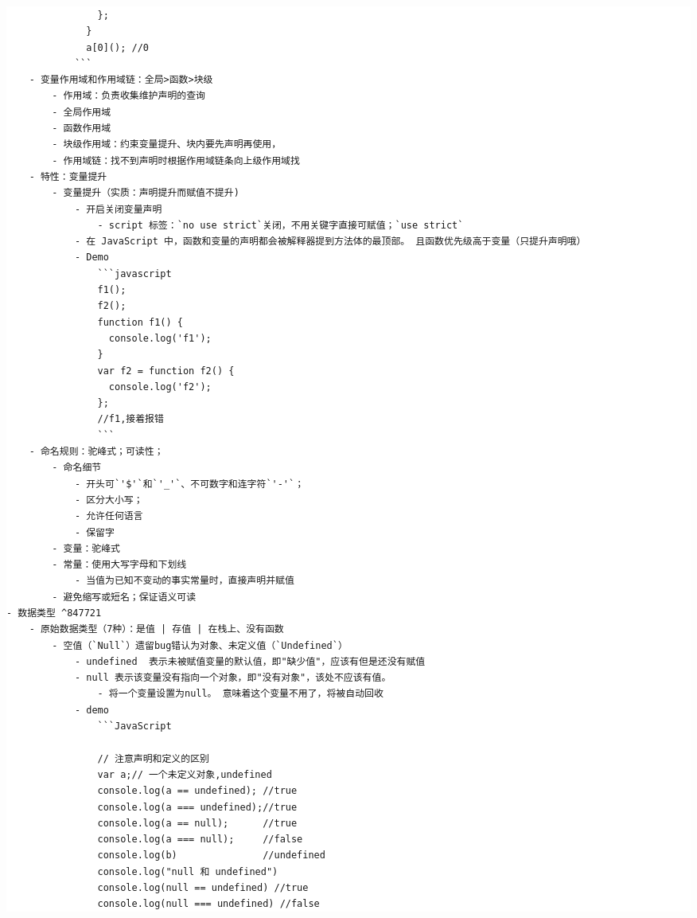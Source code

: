 					};
				  }
				  a[0](); //0
				```
		- 变量作用域和作用域链：全局>函数>块级
			- 作用域：负责收集维护声明的查询
			- 全局作用域
			- 函数作用域
			- 块级作用域：约束变量提升、块内要先声明再使用，
			- 作用域链：找不到声明时根据作用域链条向上级作用域找
		- 特性：变量提升
			- 变量提升（实质：声明提升而赋值不提升)
				- 开启关闭变量声明
					- script 标签：`no use strict`关闭，不用关键字直接可赋值；`use strict`
				- 在 JavaScript 中，函数和变量的声明都会被解释器提到方法体的最顶部。 且函数优先级高于变量（只提升声明哦）
				- Demo
					```javascript
					f1();
					f2();
					function f1() {
					  console.log('f1');
					}
					var f2 = function f2() {
					  console.log('f2');
					};
					//f1,接着报错
					```
		- 命名规则：驼峰式；可读性；
			- 命名细节
				- 开头可`'$'`和`'_'`、不可数字和连字符`'-'`；
				- 区分大小写；
				- 允许任何语言
				- 保留字
			- 变量：驼峰式
			- 常量：使用大写字母和下划线
				- 当值为已知不变动的事实常量时，直接声明并赋值
			- 避免缩写或短名；保证语义可读
	- 数据类型 ^847721
		- 原始数据类型（7种）：是值 | 存值 | 在栈上、没有函数
			- 空值（`Null`）遗留bug错认为对象、未定义值（`Undefined`）
				- undefined  表示未被赋值变量的默认值，即"缺少值"，应该有但是还没有赋值
				- null 表示该变量没有指向一个对象，即"没有对象"，该处不应该有值。
					- 将一个变量设置为null。 意味着这个变量不用了，将被自动回收
				- demo
					```JavaScript
					
					// 注意声明和定义的区别
					var a;// 一个未定义对象,undefined
					console.log(a == undefined); //true
					console.log(a === undefined);//true
					console.log(a == null);      //true
					console.log(a === null);     //false
					console.log(b)               //undefined
					console.log("null 和 undefined")
					console.log(null == undefined) //true
					console.log(null === undefined) //false
					